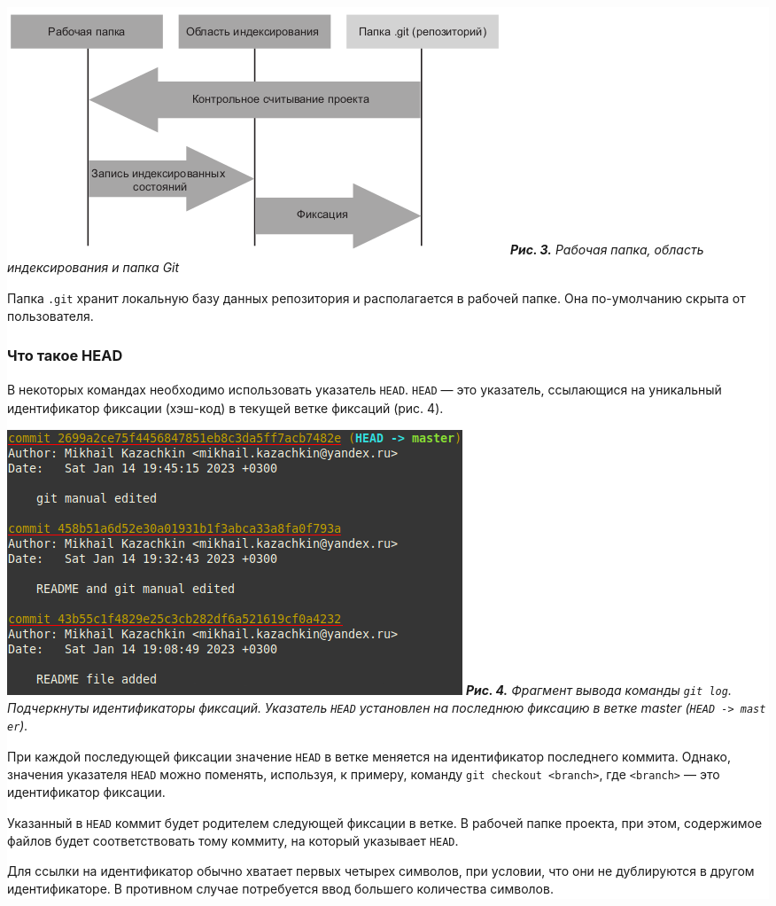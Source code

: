 ![Рис. 3. Рабочая папка, область индексирования и папка Git](git_pic_003.png "© Чакон С., ШтраубБ. Git для профессионального программиста. — СПб.: Питер, 2016. — С. 27")
_**Рис. 3.** Рабочая папка, область индексирования и папка Git_

Папка `.git` хранит локальную базу данных репозитория и располагается в рабочей папке. Она по-умолчанию скрыта от пользователя.

### Что такое HEAD
В некоторых командах необходимо использовать указатель `HEAD`. `HEAD` — это указатель, ссылающися на уникальный идентификатор фиксации (хэш-код) в текущей ветке фиксаций (рис. 4). 

![Рис. 4. Фрагмент вывода команды `git log`. Подчеркнуты идентификаторы фиксаций. Указатель `HEAD` установлен на последнюю фиксацию в ветке master (`HEAD -> master`).](git_pic_004.png "© Автор.")
_**Рис. 4.** Фрагмент вывода команды `git log`. Подчеркнуты идентификаторы фиксаций. Указатель `HEAD` установлен на последнюю фиксацию в ветке master (`HEAD -> master`)._

При каждой последующей фиксации значение `HEAD` в ветке меняется на идентификатор последнего коммита. Однако, значения указателя `HEAD` можно поменять, используя, к примеру, команду `git checkout <branch>`, где `<branch>` — это идентификатор фиксации.

Указанный в `HEAD` коммит будет родителем следующей фиксации в ветке. В рабочей папке проекта, при этом, содержимое файлов будет соответствовать тому коммиту, на который указывает `HEAD`.

Для ссылки на идентификатор обычно хватает первых четырех символов, при условии, что они не дублируются в другом идентификаторе. В противном случае потребуется ввод большего количества символов.
